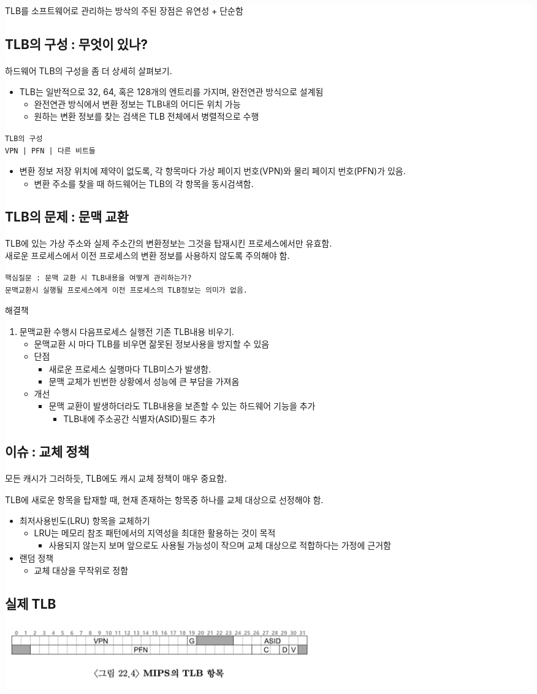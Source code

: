 TLB를 소프트웨어로 관리하는 방삭의 주된 장점은 유연성 + 단순함


## TLB의 구성 : 무엇이 있나?

하드웨어 TLB의 구성을 좀 더 상세히 살펴보기.
- TLB는 일반적으로 32, 64, 혹은 128개의 엔트리를 가지며, 완전연관 방식으로 설계됨
  - 완전연관 방식에서 변환 정보는 TLB내의 어디든 위치 가능
  - 원하는 변환 정보를 찾는 검색은 TLB 전체에서 병렬적으로 수행

```
TLB의 구성
VPN | PFN | 다른 비트들
```

- 변환 정보 저장 위치에 제약이 없도록, 각 항목마다 가상 페이지 번호(VPN)와 물리 페이지 번호(PFN)가 있음.
  - 변환 주소를 찾을 때 하드웨어는 TLB의 각 항목을 동시검색함.


## TLB의 문제 : 문맥 교환

TLB에 있는 가상 주소와 실제 주소간의 변환정보는 그것을 탑재시킨 프로세스에서만 유효함.  
새로운 프로세스에서 이전 프로세스의 변환 정보를 사용하지 않도록 주의해야 함.

```
핵심질문 : 문맥 교환 시 TLB내용을 여떻게 관리하는가?
문맥교환시 실행될 프로세스에게 이전 프로세스의 TLB정보는 의미가 없음.
```
해결책
1. 문맥교환 수행시 다음프로세스 실행전 기존 TLB내용 비우기.
   - 문맥교환 시 마다 TLB를 비우면 잚못된 정보사용을 방지할 수 있음
   - 단점
     - 새로운 프로세스 실행마다 TLB미스가 발생함.
     - 문맥 교체가 빈번한 상황에서 성능에 큰 부담을 가져옴
   - 개선
     - 문맥 교환이 발생하더라도 TLB내용을 보존할 수 있는 하드웨어 기능을 추가
       - TLB내에 주소공간 식별자(ASID)필드 추가


## 이슈 : 교체 정책
모든 캐시가 그러하듯, TLB에도 캐시 교체 정책이 매우 중요함.

TLB에 새로운 항목을 탑재할 때, 현재 존재하는 항목중 하나를 교체 대상으로 선정해야 함.
- 최저사용빈도(LRU) 항목을 교체하기
  - LRU는 메모리 참조 패턴에서의 지역성을 최대한 활용하는 것이 목적
    - 사용되지 않는지 보며 앞으로도 사용될 가능성이 작으며 교체 대상으로 적합하다는 가정에 근거함
- 랜덤 정책
  - 교체 대상을 무작위로 정함


## 실제 TLB
  <img src="image/img3.png" width="500" height="100">  
